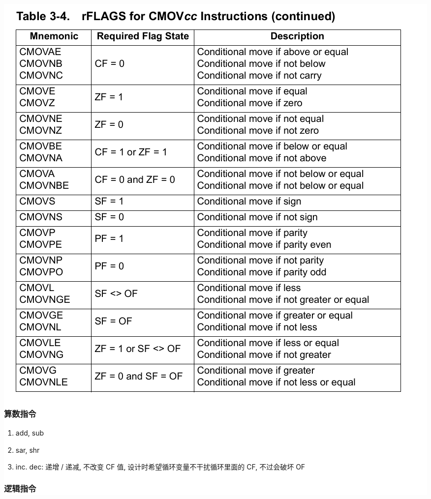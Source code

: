 ![conditional-mov](assets/image-27.png)

### 算数指令

1. add, sub

2. sar, shr

3. inc. dec: 递增 / 递减, 不改变 CF 值, 设计时希望循环变量不干扰循环里面的 CF, 不过会破坏 OF

### 逻辑指令
